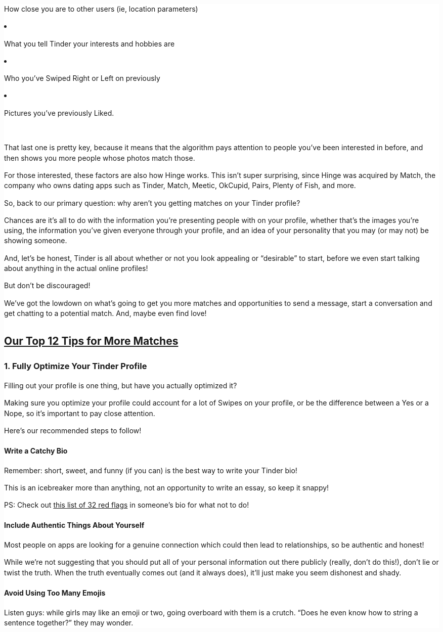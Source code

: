 <p dir="ltr" role="presentation"><span>How close you are to other users (ie, location parameters)</span></p>
</li>
<li dir="ltr" aria-level="1">
<p dir="ltr" role="presentation"><span>What you tell Tinder your interests and hobbies are</span></p>
</li>
<li dir="ltr" aria-level="1">
<p dir="ltr" role="presentation"><span>Who you&rsquo;ve Swiped Right or Left on previously</span></p>
</li>
<li dir="ltr" aria-level="1">
<p dir="ltr" role="presentation"><span>Pictures you&rsquo;ve previously Liked.</span></p>
</li>
</ul>
<p><b>&nbsp;</b></p>
<p dir="ltr"><span>That last one is pretty key, because it means that the algorithm </span><span>pays attention</span><span> to people you&rsquo;ve been interested in before, and then shows you </span><span>more</span><span> people whose photos match those.</span><b></b></p>
<p dir="ltr"><span>For those interested, these factors are also how Hinge works. This isn&rsquo;t </span><span>super</span><span> surprising, since Hinge was acquired by Match, the company who owns dating apps such as Tinder, Match, Meetic, OkCupid, Pairs, Plenty of Fish, and more.</span><b></b></p>
<p dir="ltr"><span>So, back to our primary question: </span><span>why aren&rsquo;t you getting matches on your Tinder profile?</span></p>
<p dir="ltr"><span>Chances are it&rsquo;s all to do with the information you&rsquo;re presenting people with on your profile, whether that&rsquo;s the images you&rsquo;re using, the information you&rsquo;ve given everyone through your profile, and an idea of your personality that you may (or may not) be showing someone.</span><b></b></p>
<p dir="ltr"><span>And, let&rsquo;s be honest, Tinder is all about whether or not you </span><span>look</span><span> appealing or &ldquo;desirable&rdquo; to start, before we even start talking about anything in the actual online profiles!</span><b></b></p>
<p dir="ltr"><span>But don&rsquo;t be discouraged!</span><b></b></p>
<p dir="ltr"><span>We&rsquo;ve got the lowdown on what&rsquo;s going to get you more matches and opportunities to send a message, start a conversation and get chatting to a potential match. And, maybe even find love!</span></p>
<h2 id="our-top--tips-for-more-matches"><a href="#our-top--tips-for-more-matches">Our Top 12 Tips for More Matches</a></h2>
<h3 dir="ltr"><span>1. Fully Optimize Your Tinder Profile</span></h3>
<p dir="ltr"><span>Filling out your profile is one thing, but have you actually </span><span>optimized</span><span> it?&nbsp;</span><b></b></p>
<p dir="ltr"><span>Making sure you optimize your profile could account for a lot of Swipes on your profile, or be the difference between a Yes or a Nope, so it&rsquo;s important to pay close attention.</span><b></b></p>
<p dir="ltr"><span>Here&rsquo;s our recommended steps to follow!</span></p>
<h4 dir="ltr"><span>Write a Catchy Bio</span></h4>
<p dir="ltr"><span>Remember: short, sweet, and funny (if you can) is the best way to write your Tinder bio!&nbsp;</span><b></b></p>
<p dir="ltr"><span>This is an icebreaker more than anything, not an opportunity to write an essay, so keep it snappy!</span><b></b></p>
<p dir="ltr"><span>PS: Check out </span><a href="https://mashable.com/article/dating-app-bio-red-flags"><span>this list of 32 red flags</span></a><span> in someone&rsquo;s bio for what </span><span>not</span><span> to do!</span></p>
<h4 dir="ltr"><span>Include Authentic Things About Yourself</span></h4>
<p dir="ltr"><span>Most people on apps are looking for a genuine connection which could then lead to relationships, so be authentic and honest!</span><b></b></p>
<p dir="ltr"><span>While we&rsquo;re not suggesting that you should put all of your personal information out there publicly (</span><span>really, don&rsquo;t do this!</span><span>), don&rsquo;t lie or twist the truth. When the truth eventually comes out (and it always does), it&rsquo;ll just make you seem dishonest and shady.</span></p>
<h4 dir="ltr"><span>Avoid Using Too Many Emojis</span></h4>
<p dir="ltr"><span>Listen guys: while girls may like an emoji or two, going overboard with them is a crutch. &ldquo;Does he even know how to string a sentence together?&rdquo; they may wonder.</span><b></b></p>